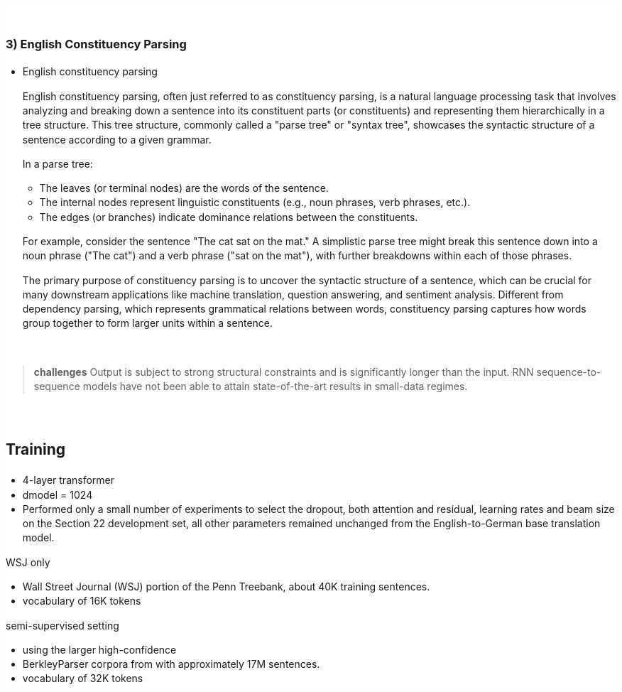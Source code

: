 <br/>

### 3) English Constituency Parsing

- English constituency parsing
    
    English constituency parsing, often just referred to as constituency parsing, is a natural language processing task that involves analyzing and breaking down a sentence into its constituent parts (or constituents) and representing them hierarchically in a tree structure. This tree structure, commonly called a "parse tree" or "syntax tree", showcases the syntactic structure of a sentence according to a given grammar.
    
    In a parse tree:
    
    - The leaves (or terminal nodes) are the words of the sentence.
    - The internal nodes represent linguistic constituents (e.g., noun phrases, verb phrases, etc.).
    - The edges (or branches) indicate dominance relations between the constituents.
    
    For example, consider the sentence "The cat sat on the mat." A simplistic parse tree might break this sentence down into a noun phrase ("The cat") and a verb phrase ("sat on the mat"), with further breakdowns within each of those phrases.
    
    The primary purpose of constituency parsing is to uncover the syntactic structure of a sentence, which can be crucial for many downstream applications like machine translation, question answering, and sentiment analysis. Different from dependency parsing, which represents grammatical relations between words, constituency parsing captures how words group together to form larger units within a sentence.
    
<br/>

> **challenges** 
Output is subject to strong structural constraints and is significantly longer than the input. 
RNN sequence-to-sequence models have not been able to attain state-of-the-art results in small-data regimes.
> 
<br/>

**Training**
---

- 4-layer transformer
- dmodel = 1024
- Performed only a small number of experiments to select the dropout, both attention and residual, learning rates and beam size on the Section 22 development set, all other parameters remained unchanged from the English-to-German base translation model.

WSJ only 

- Wall Street Journal (WSJ) portion of the Penn Treebank, about 40K training sentences.
- vocabulary of 16K tokens

semi-supervised setting

- using the larger high-confidence
- BerkleyParser corpora from with approximately 17M sentences.
- vocabulary of 32K tokens
